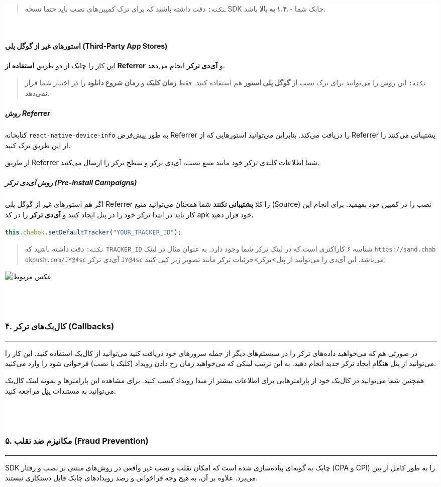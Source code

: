 >‍`نکته:‍‍‍‍` دقت داشته باشید که برای ترک کمپین‌های نصب باید حتما نسخه SDK چابک شما **۱.۴.۰ به بالا** باشد.

<br>

#### استورهای غیر از گوگل پلی (Third-Party App Stores)

این کار را چابک از دو طریق **استفاده از Referrer** و **آی‌دی ترکر** انجام می‌دهد. 

> `نکته:` این روش را می‌توانید برای ترک نصب از **گوگل پلی استور** هم استفاده کنید. فقط **زمان کلیک** و **زمان شروع دانلود** را در اختیار شما قرار نمی‌دهد.

##### روش Referrer

کتابخانه `react-native-device-info` به طور پیش‌فرض Referrer را دریافت می‌کند. بنابراین می‌توانید استورهایی که از Referrer پشتیبانی می‌کنند را از این طریق ترک کنید.   

از طریق Referrer شما اطلاعات کلیدی ترکر خود مانند منبع نصب، آی‌دی ترکر و سطح ترکر را ارسال می‌کنید.

##### روش آی‌دی ترکر (Pre-Install Campaigns)

اگر هم استورهای غیر از گوگل پلی Referrer را کلا **پشتیبانی نکنند** شما همچنان می‌توانید منبع (Source) نصب را در کمپین خود بفهمید. برای انجام این کار باید در ابتدا ترکر خود را در پنل ایجاد کنید و **آی‌دی ترکر** را در کد apk خود قرار دهید. 

```javascript
this.chabok.setDefaultTracker("YOUR_TRACKER_ID");
```

>`نکته:` دقت داشته باشید که `TRACKER_ID` شناسه ۶ کاراکتری است که در لینک ترکر شما وجود دارد. به عنوان مثال در لینک `https://sand.chabokpush.com/JY@4sc` آی‌دی ترکر `JY@4sc` می‌باشد. این آی‌دی را می‌توانید از پنل>ترکر>جزئیات ترکر مانند تصویر زیر کپی کنید:

![عکس مربوط](http://uupload.ir/files/bjbc_tracker-analytics-s.png)

<br><br>

### ۴. کال‌بک‌های ترکر (Callbacks)
---

در صورتی هم که می‌خواهید داده‌های ترکر را در سیستم‌های دیگر از جمله سرورهای خود دریافت کنید می‌توانید از کال‌بک استفاده کنید. این کار را می‌توانید از پنل هنگام ایجاد ترکر جدید انجام دهید. به این ترتیب لینکی که می‌خواهید زمان رخ دادن رویداد (کلیک یا نصب) فرخوانی شود را وارد می‌کنید. 

همچنین شما می‌توانید در کال‌بک خود از پارامترهایی برای اطلاعات بیشتر از مبدا رویداد کسب کنید. برای مشاهده این پارامترها و نمونه لینک کال‌بک می‌توانید به مستندات [پنل](/panel/tracker.html#کالبک) مراجعه کنید.

<br><br>

### ۵. مکانیزم ضد تقلب (Fraud Prevention)
---

SDK چابک به گونه‌ای پیاده‌سازی شده است که امکان تقلب و نصب غیر واقعی در روش‌های مبتنی بر نصب و رفتار (CPA و CPI) را به طور کامل از بین می‌برد. علاوه بر آن، به هیج وجه فراخوانی و رصد رویداد‌های چابک قابل دستکاری نیستند. 
